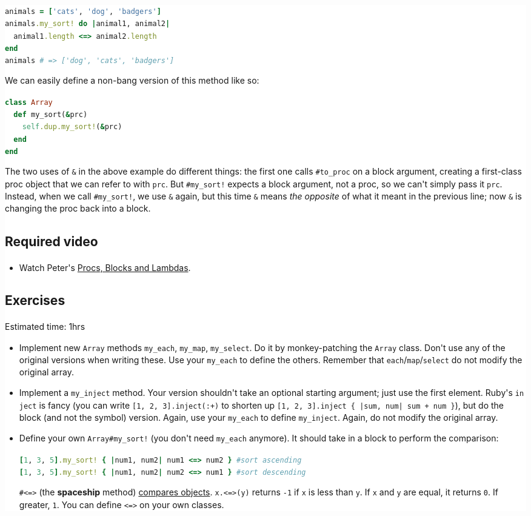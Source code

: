 ```ruby
animals = ['cats', 'dog', 'badgers']
animals.my_sort! do |animal1, animal2|
  animal1.length <=> animal2.length
end
animals # => ['dog', 'cats', 'badgers']
```

We can easily define a non-bang version of this method like so:

```ruby
class Array
  def my_sort(&prc)
    self.dup.my_sort!(&prc)
  end
end
```

The two uses of `&` in the above example do different things: the first
one calls `#to_proc` on a block argument, creating a first-class proc
object that we can refer to with `prc`. But `#my_sort!` expects a block
argument, not a proc, so we can't simply pass it `prc`. Instead, when we
call `#my_sort!`, we use `&` again, but this time `&` means *the
opposite* of what it meant in the previous line; now `&` is changing the
proc back into a block.

## Required video

* Watch Peter's [Procs, Blocks and Lambdas][peter-youtube-blocks].

[peter-youtube-blocks]: http://www.youtube.com/watch?v=VBC-G6hahWA

## Exercises

Estimated time: 1hrs

* Implement new `Array` methods `my_each`, `my_map`, `my_select`. Do
  it by monkey-patching the `Array` class. Don't use any of the
  original versions when writing these. Use your `my_each` to define
  the others. Remember that `each`/`map`/`select` do not modify the
  original array.
* Implement a `my_inject` method. Your version shouldn't take an
  optional starting argument; just use the first element. Ruby's
  `inject` is fancy (you can write `[1, 2, 3].inject(:+)` to shorten
  up `[1, 2, 3].inject { |sum, num| sum + num }`), but do the block
  (and not the symbol) version. Again, use your `my_each` to define
  `my_inject`. Again, do not modify the original array.
* Define your own `Array#my_sort!` (you don't need `my_each`
  anymore). It should take in a block to perform the comparison:

  ```ruby
  [1, 3, 5].my_sort! { |num1, num2| num1 <=> num2 } #sort ascending
  [1, 3, 5].my_sort! { |num1, num2| num2 <=> num1 } #sort descending
  ```

  `#<=>` (the **spaceship** method)
  [compares objects][so-spaceship]. `x.<=>(y)` returns `-1` if `x` is
  less than `y`. If `x` and `y` are equal, it returns `0`. If greater,
  `1`. You can define `<=>` on your own classes.


[proc-doc]: http://ruby-doc.org/core-2.1.2/Proc.html
[symbol-to-proc]: http://ruby-doc.org/core-2.1.2/Symbol.html#method-i-to_proc
[so-spaceship]: http://stackoverflow.com/questions/827649/what-is-the-ruby-spaceship-operator
[splat-operator]: http://kconrails.com/2010/12/22/rubys-splat-operator
[sosinski-blocks]: http://www.reactive.io/tips/2008/12/21/understanding-ruby-blocks-procs-and-lambdas/
[skorks-blocks]: http://www.skorks.com/2010/05/ruby-procs-and-lambdas-and-the-difference-between-them/